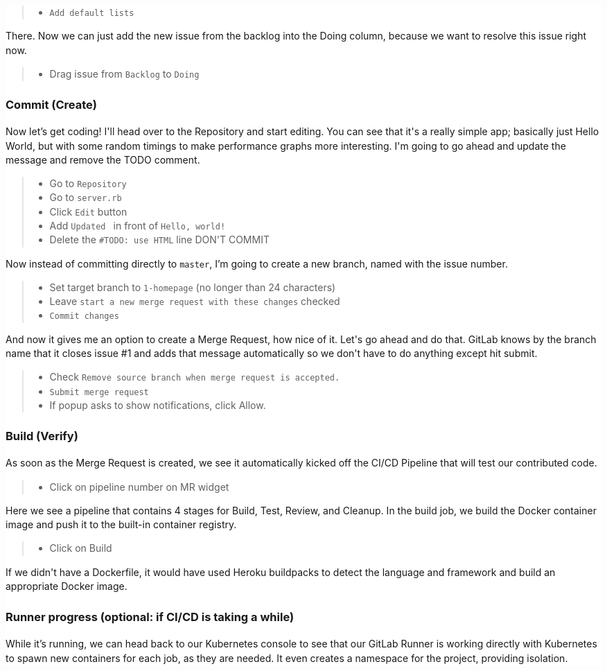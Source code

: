 > * `Add default lists`

There. Now we can just add the new issue from the backlog into the Doing column,
because we want to resolve this issue right now.

> * Drag issue from `Backlog` to `Doing`

### Commit (Create)

Now let’s get coding! I'll head over to the Repository and start editing. You
can see that it's a really simple app; basically just Hello World, but with some
random timings to make performance graphs more interesting. I'm going to go
ahead and update the message and remove the TODO comment.

> * Go to `Repository`
> * Go to `server.rb`
> * Click `Edit` button
> * Add `Updated ` in front of  `Hello, world!`
> * Delete the `#TODO: use HTML` line
> DON'T COMMIT

Now instead of committing directly to `master`, I’m going to create a new
branch, named with the issue number.

> * Set target branch to `1-homepage` (no longer than 24 characters)
> * Leave `start a new merge request with these changes` checked
> * `Commit changes`

And now it gives me an option to create a Merge Request, how nice of it. Let's
go ahead and do that. GitLab knows by the branch name that it closes issue #1
and adds that message automatically so we don't have to do anything except hit
submit.

> * Check `Remove source branch when merge request is accepted.`
> * `Submit merge request`
> * If popup asks to show notifications, click Allow.

### Build (Verify)

As soon as the Merge Request is created, we see it automatically kicked off the
CI/CD Pipeline that will test our contributed code.

> * Click on pipeline number on MR widget

Here we see a pipeline that contains 4 stages for Build, Test, Review, and
Cleanup. In the build job, we build the Docker container image and push it to
the built-in container registry.

> * Click on Build

If we didn't have a Dockerfile, it would have used Heroku buildpacks to detect
the language and framework and build an appropriate Docker image.

### Runner progress (optional: if CI/CD is taking a while)

While it’s running, we can head back to our Kubernetes console to see that our
GitLab Runner is working directly with Kubernetes to spawn new containers for
each job, as they are needed. It even creates a namespace for the project,
providing isolation.
